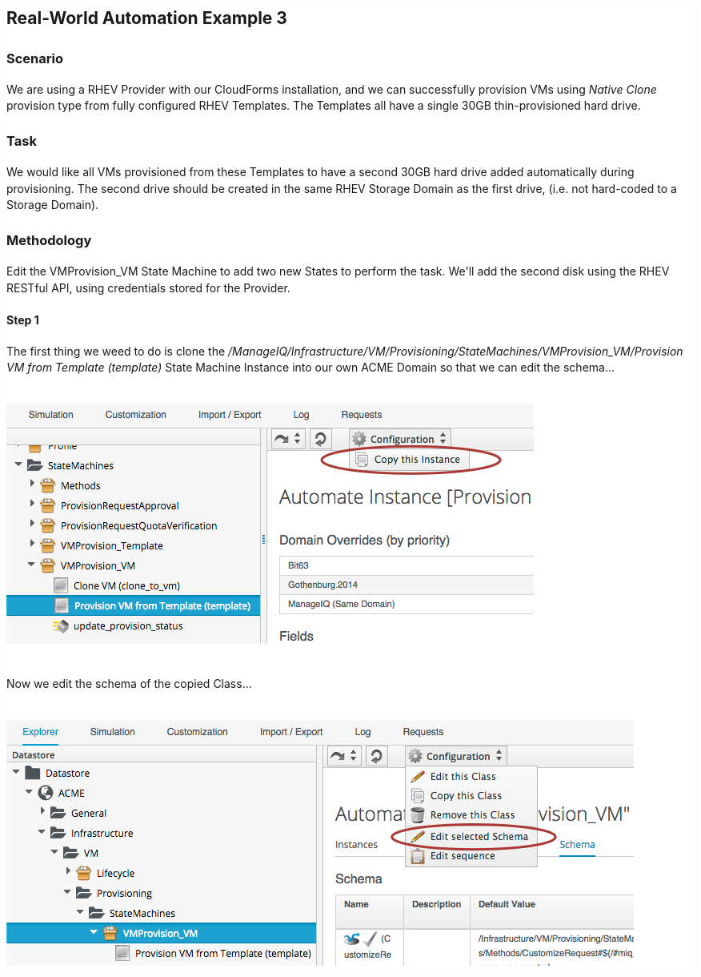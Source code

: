## Real-World Automation Example 3

### Scenario

We are using a RHEV Provider with our CloudForms installation, and we can successfully provision VMs using _Native Clone_ provision type from fully configured RHEV Templates. The Templates all have a single 30GB thin-provisioned hard drive.

### Task

We would like all VMs provisioned from these Templates to have a second 30GB hard drive added automatically during provisioning. The second drive should be created in the same RHEV Storage Domain as the first drive, (i.e. not hard-coded to a Storage Domain).

### Methodology

Edit the VMProvision_VM State Machine to add two new States to perform the task. We'll add the second disk using the RHEV RESTful API, using credentials stored for the Provider.

#### Step 1

The first thing we weed to do is clone the _/ManageIQ/Infrastructure/VM/Provisioning/StateMachines/VMProvision\_VM/Provision VM from Template (template)_ State Machine Instance into our own ACME Domain so that we can edit the schema...
<br> <br>

![screenshot](images/screenshot12.png)

<br>
Now we edit the schema of the copied Class...
<br> <br>

![screenshot](images/screenshot13.png)
